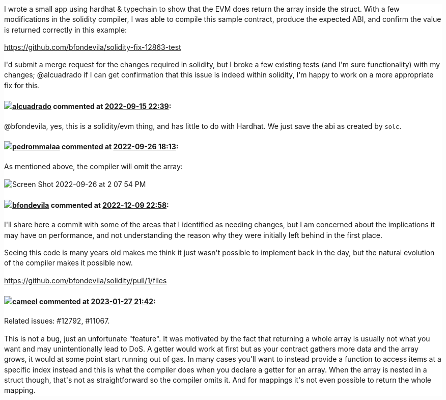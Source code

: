 I wrote a small app using hardhat & typechain to show that the EVM does return the array inside the struct.
With a few modifications in the solidity compiler, I was able to compile this sample contract, produce the expected ABI, and confirm the value is returned correctly in this example:

https://github.com/bfondevila/solidity-fix-12863-test

I'd submit a merge request for the changes required in solidity, but I broke a few existing tests (and I'm sure functionality) with my changes; @alcuadrado if I can get confirmation that this issue is indeed within solidity, I'm happy to work on a more appropriate fix for this.

#### <img src="https://avatars.githubusercontent.com/u/176499?u=727c007c0698f1632e98401987d52b129fcf1474&v=4" width="50">[alcuadrado](https://github.com/alcuadrado) commented at [2022-09-15 22:39](https://github.com/ethereum/solidity/issues/12863#issuecomment-1248713120):

@bfondevila, yes, this is a solidity/evm thing, and has little to do with Hardhat. We just save the abi as created by `solc`.

#### <img src="https://avatars.githubusercontent.com/u/100535780?u=4a930560e8dba2fce9a992b1756aee00e250d412&v=4" width="50">[pedrommaiaa](https://github.com/pedrommaiaa) commented at [2022-09-26 18:13](https://github.com/ethereum/solidity/issues/12863#issuecomment-1258426111):

As mentioned above, the compiler will omit the array:

<img width="824" alt="Screen Shot 2022-09-26 at 2 07 54 PM" src="https://user-images.githubusercontent.com/100535780/192349963-fc9a86f6-239c-40dc-ace5-55dc58f0a0b7.png">

#### <img src="https://avatars.githubusercontent.com/u/33991614?u=b0c008f72dc48943846f6bbbb71693dbd4c16b43&v=4" width="50">[bfondevila](https://github.com/bfondevila) commented at [2022-12-09 22:58](https://github.com/ethereum/solidity/issues/12863#issuecomment-1344865822):

I'll share here a commit with some of the areas that I identified as needing changes, but I am concerned about the implications it may have on performance, and not understanding the reason why they were initially left behind in the first place.

Seeing this code is many years old makes me think it just wasn't possible to implement back in the day, but the natural evolution of the compiler makes it possible now.

https://github.com/bfondevila/solidity/pull/1/files

#### <img src="https://avatars.githubusercontent.com/u/137030?v=4" width="50">[cameel](https://github.com/cameel) commented at [2023-01-27 21:42](https://github.com/ethereum/solidity/issues/12863#issuecomment-1407103266):

Related issues: #12792, #11067.

This is not a bug, just an unfortunate "feature". It was motivated by the fact that returning a whole array is usually not what you want and may unintentionally lead to DoS. A getter would work at first but as your contract gathers more data and the array grows, it would at some point start running out of gas. In many cases you'll want to instead provide a function to access items at a specific index instead and this is what the compiler does when you declare a getter for an array. When the array is nested in a struct though, that's not as straightforward so the compiler omits it. And for mappings it's not even possible to return the whole mapping.
